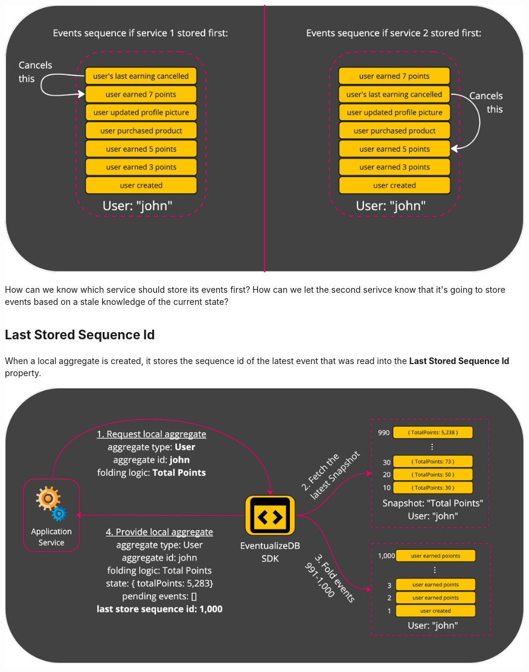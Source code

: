 <img src="../../images/multiple-writers-events-sequence-example.png" width="900"/>

How can we know which service should store its events first?
How can we let the second serivce know that it's going to store events based on a stale knowledge of the current state?

## Last Stored Sequence Id
When a local aggregate is created, it stores the sequence id of the latest event that was read into the **Last Stored Sequence Id** property.

<img src="../../images/fetch-aggregate-with-occ-example.png" width="900"/>
